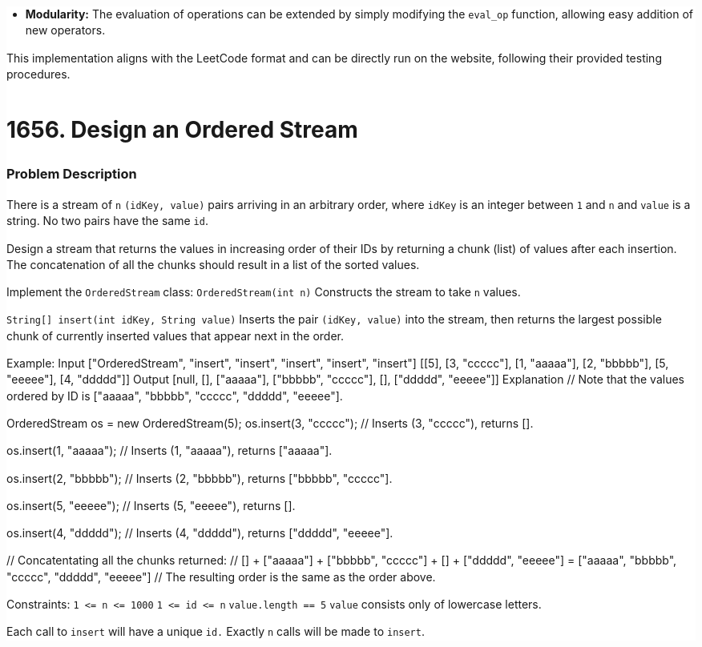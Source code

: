 - **Modularity:** The evaluation of operations can be extended by simply modifying the `eval_op` function, allowing easy addition of new operators.

This implementation aligns with the LeetCode format and can be directly run on the website, following their provided testing procedures.

# 1656. Design an Ordered Stream

### Problem Description 
There is a stream of `n` `(idKey, value)` pairs arriving in an arbitrary order, where `idKey` is an integer between `1` and `n` and `value` is a string. No two pairs have the same `id`.

Design a stream that returns the values in increasing order of their IDs by returning a chunk (list) of values after each insertion. The concatenation of all the chunks should result in a list of the sorted values.

Implement the `OrderedStream` class:
`OrderedStream(int n)` Constructs the stream to take `n` values.

`String[] insert(int idKey, String value)` Inserts the pair `(idKey, value)` into the stream, then returns the largest possible chunk of currently inserted values that appear next in the order.


Example:
Input
["OrderedStream", "insert", "insert", "insert", "insert", "insert"]
[[5], [3, "ccccc"], [1, "aaaaa"], [2, "bbbbb"], [5, "eeeee"], [4, "ddddd"]]
Output
[null, [], ["aaaaa"], ["bbbbb", "ccccc"], [], ["ddddd", "eeeee"]]
Explanation
// Note that the values ordered by ID is ["aaaaa", "bbbbb", "ccccc", "ddddd", "eeeee"].

OrderedStream os = new OrderedStream(5);
os.insert(3, "ccccc"); // Inserts (3, "ccccc"), returns [].

os.insert(1, "aaaaa"); // Inserts (1, "aaaaa"), returns ["aaaaa"].

os.insert(2, "bbbbb"); // Inserts (2, "bbbbb"), returns ["bbbbb", "ccccc"].

os.insert(5, "eeeee"); // Inserts (5, "eeeee"), returns [].

os.insert(4, "ddddd"); // Inserts (4, "ddddd"), returns ["ddddd", "eeeee"].

// Concatentating all the chunks returned:
// [] + ["aaaaa"] + ["bbbbb", "ccccc"] + [] + ["ddddd", "eeeee"] = ["aaaaa", "bbbbb", "ccccc", "ddddd", "eeeee"]
// The resulting order is the same as the order above.


Constraints:
`1 <= n <= 1000`
`1 <= id <= n`
`value.length == 5`
`value` consists only of lowercase letters.

Each call to `insert` will have a unique `id.`
Exactly `n` calls will be made to `insert`.
